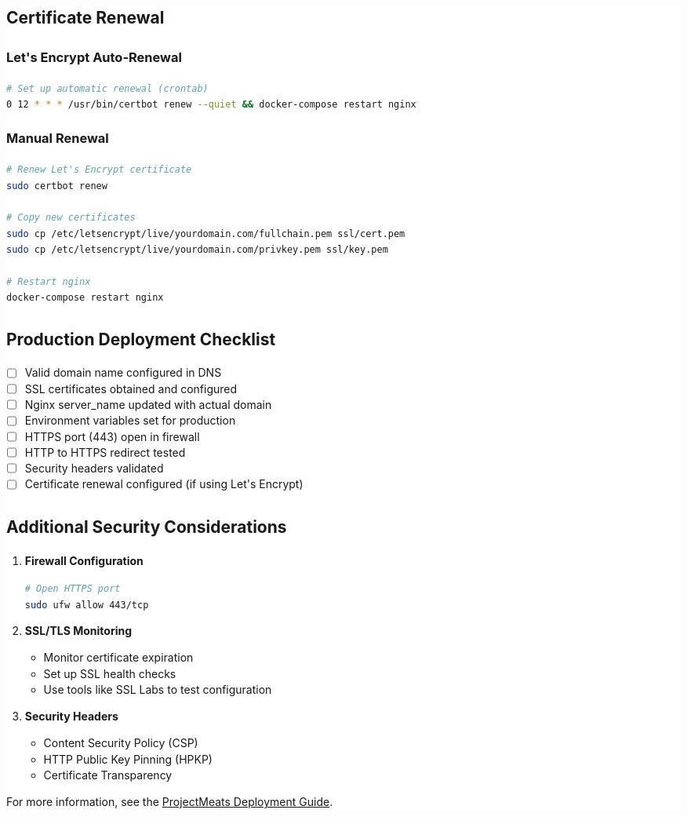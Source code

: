 ## Certificate Renewal

### Let's Encrypt Auto-Renewal

```bash
# Set up automatic renewal (crontab)
0 12 * * * /usr/bin/certbot renew --quiet && docker-compose restart nginx
```

### Manual Renewal

```bash
# Renew Let's Encrypt certificate
sudo certbot renew

# Copy new certificates
sudo cp /etc/letsencrypt/live/yourdomain.com/fullchain.pem ssl/cert.pem
sudo cp /etc/letsencrypt/live/yourdomain.com/privkey.pem ssl/key.pem

# Restart nginx
docker-compose restart nginx
```

## Production Deployment Checklist

- [ ] Valid domain name configured in DNS
- [ ] SSL certificates obtained and configured
- [ ] Nginx server_name updated with actual domain
- [ ] Environment variables set for production
- [ ] HTTPS port (443) open in firewall
- [ ] HTTP to HTTPS redirect tested
- [ ] Security headers validated
- [ ] Certificate renewal configured (if using Let's Encrypt)

## Additional Security Considerations

1. **Firewall Configuration**
   ```bash
   # Open HTTPS port
   sudo ufw allow 443/tcp
   ```

2. **SSL/TLS Monitoring**
   - Monitor certificate expiration
   - Set up SSL health checks
   - Use tools like SSL Labs to test configuration

3. **Security Headers**
   - Content Security Policy (CSP)
   - HTTP Public Key Pinning (HPKP)
   - Certificate Transparency

For more information, see the [ProjectMeats Deployment Guide](PRODUCTION_DEPLOYMENT.md).